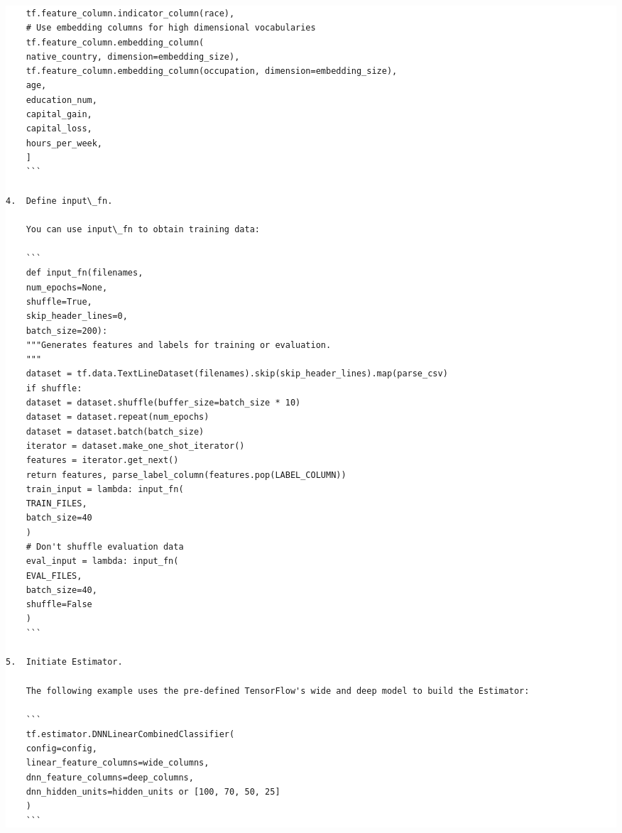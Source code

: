         tf.feature_column.indicator_column(race),
        # Use embedding columns for high dimensional vocabularies
        tf.feature_column.embedding_column(
        native_country, dimension=embedding_size),
        tf.feature_column.embedding_column(occupation, dimension=embedding_size),
        age,
        education_num,
        capital_gain,
        capital_loss,
        hours_per_week,
        ]
        ```

    4.  Define input\_fn.

        You can use input\_fn to obtain training data:

        ```
        def input_fn(filenames,
        num_epochs=None,
        shuffle=True,
        skip_header_lines=0,
        batch_size=200):
        """Generates features and labels for training or evaluation.
        """
        dataset = tf.data.TextLineDataset(filenames).skip(skip_header_lines).map(parse_csv)
        if shuffle:
        dataset = dataset.shuffle(buffer_size=batch_size * 10)
        dataset = dataset.repeat(num_epochs)
        dataset = dataset.batch(batch_size)
        iterator = dataset.make_one_shot_iterator()
        features = iterator.get_next()
        return features, parse_label_column(features.pop(LABEL_COLUMN))
        train_input = lambda: input_fn(
        TRAIN_FILES,
        batch_size=40
        )
        # Don't shuffle evaluation data
        eval_input = lambda: input_fn(
        EVAL_FILES,
        batch_size=40,
        shuffle=False
        )
        ```

    5.  Initiate Estimator.

        The following example uses the pre-defined TensorFlow's wide and deep model to build the Estimator:

        ```
        tf.estimator.DNNLinearCombinedClassifier(
        config=config,
        linear_feature_columns=wide_columns,
        dnn_feature_columns=deep_columns,
        dnn_hidden_units=hidden_units or [100, 70, 50, 25]
        )
        ```
